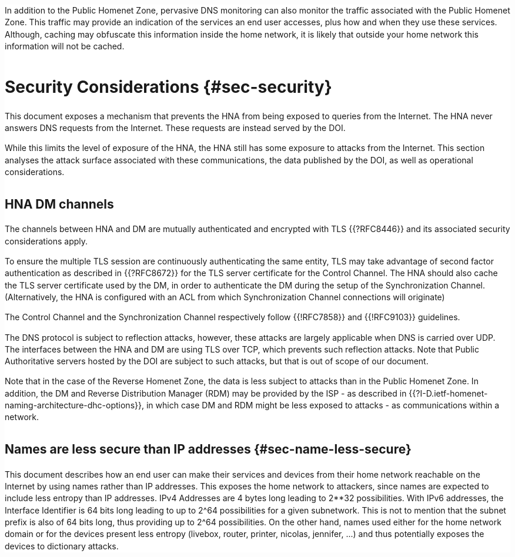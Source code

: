 In addition to the Public Homenet Zone, pervasive DNS monitoring can also monitor the traffic associated with the Public Homenet Zone.
This traffic may provide an indication of the services an end user accesses, plus how and when they use these services.
Although, caching may obfuscate this information inside the home network, it is likely that outside your  home network this information will not be cached.

# Security Considerations {#sec-security}

This document exposes a mechanism that prevents the HNA from being exposed to queries from the Internet.
The HNA never answers DNS requests from the Internet.
These requests are instead served by the DOI.

While this limits the level of exposure of the HNA, the HNA still has some exposure to attacks from the Internet.
This section analyses the attack surface associated with these communications, the data published by the DOI, as well as operational considerations.

## HNA DM channels

The channels between HNA and DM are mutually authenticated and encrypted with TLS {{?RFC8446}} and its associated security considerations apply.

To ensure the multiple TLS session are continuously authenticating the same entity, TLS may take advantage of second factor authentication as described in {{?RFC8672}} for the TLS server certificate for the Control Channel.
The HNA should also cache the TLS server certificate used by the DM, in order to authenticate the DM during the setup of the Synchronization Channel.
(Alternatively, the HNA is configured with an ACL from which Synchronization Channel connections will originate)

The Control Channel and the Synchronization Channel respectively follow {{!RFC7858}} and {{!RFC9103}} guidelines.

The DNS protocol is subject to reflection attacks, however, these attacks are largely applicable when DNS is carried over UDP.
The interfaces between the HNA and DM are using TLS over TCP, which prevents such reflection attacks.
Note that Public Authoritative servers hosted by the DOI are subject to such attacks, but that is out of scope of our document.

Note that in the case of the Reverse Homenet Zone, the data is less subject to attacks than in the Public Homenet Zone.
In addition, the DM and Reverse Distribution Manager (RDM) may be provided by the ISP - as described in {{?I-D.ietf-homenet-naming-architecture-dhc-options}}, in which case DM and RDM might be less exposed to attacks - as communications within a network.

## Names are less secure than IP addresses {#sec-name-less-secure}

This document describes how an end user can make their services and devices from their home network reachable on the Internet by using names rather than IP addresses.
This exposes the home network to attackers, since names are expected to include less entropy than IP addresses.
IPv4 Addresses are 4 bytes long leading to 2**32 possibilities.
With IPv6 addresses, the Interface Identifier is 64 bits long leading to up to 2^64 possibilities  for a given subnetwork.
This is not to mention that the subnet prefix is also of 64 bits long, thus providing up to 2^64 possibilities.
On the other hand, names used either for the home network domain or for the devices present less entropy (livebox, router, printer, nicolas, jennifer, ...) and thus potentially exposes the devices to dictionary attacks.
